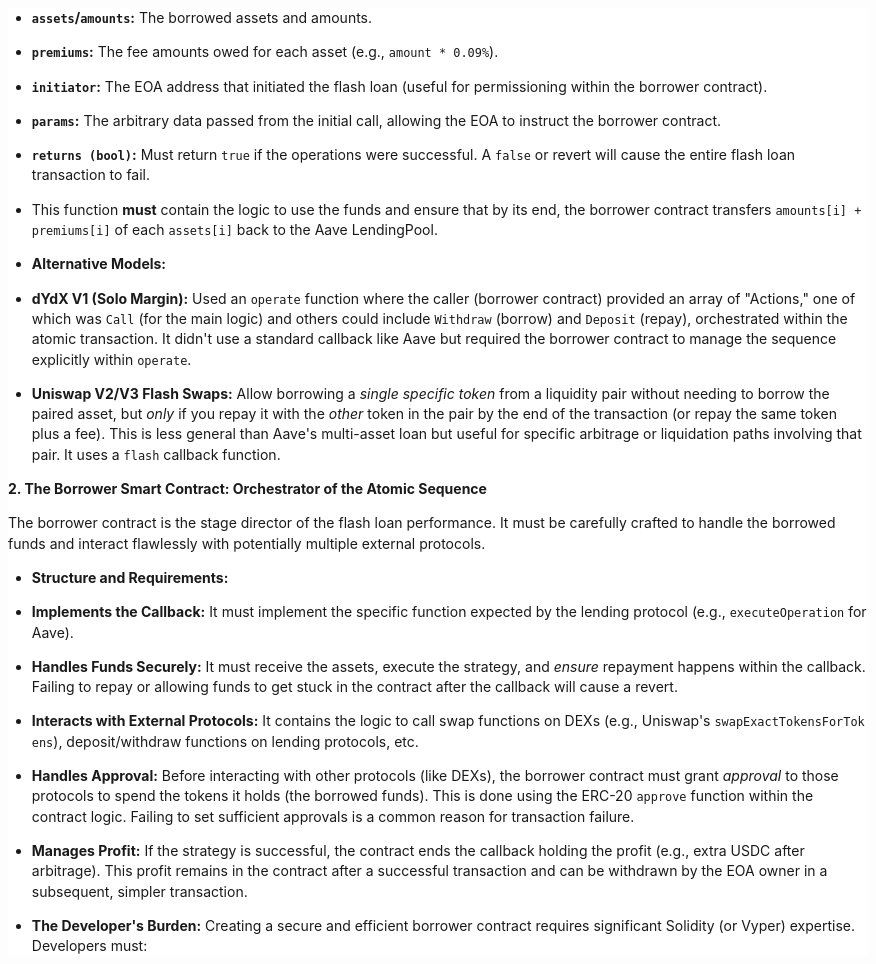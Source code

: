 *   **`assets`/`amounts`:** The borrowed assets and amounts.

*   **`premiums`:** The fee amounts owed for each asset (e.g., `amount * 0.09%`).

*   **`initiator`:** The EOA address that initiated the flash loan (useful for permissioning within the borrower contract).

*   **`params`:** The arbitrary data passed from the initial call, allowing the EOA to instruct the borrower contract.

*   **`returns (bool)`:** Must return `true` if the operations were successful. A `false` or revert will cause the entire flash loan transaction to fail.

*   This function **must** contain the logic to use the funds and ensure that by its end, the borrower contract transfers `amounts[i] + premiums[i]` of each `assets[i]` back to the Aave LendingPool.

*   **Alternative Models:**

*   **dYdX V1 (Solo Margin):** Used an `operate` function where the caller (borrower contract) provided an array of "Actions," one of which was `Call` (for the main logic) and others could include `Withdraw` (borrow) and `Deposit` (repay), orchestrated within the atomic transaction. It didn't use a standard callback like Aave but required the borrower contract to manage the sequence explicitly within `operate`.

*   **Uniswap V2/V3 Flash Swaps:** Allow borrowing a *single specific token* from a liquidity pair without needing to borrow the paired asset, but *only* if you repay it with the *other* token in the pair by the end of the transaction (or repay the same token plus a fee). This is less general than Aave's multi-asset loan but useful for specific arbitrage or liquidation paths involving that pair. It uses a `flash` callback function.

**2. The Borrower Smart Contract: Orchestrator of the Atomic Sequence**

The borrower contract is the stage director of the flash loan performance. It must be carefully crafted to handle the borrowed funds and interact flawlessly with potentially multiple external protocols.

*   **Structure and Requirements:**

*   **Implements the Callback:** It must implement the specific function expected by the lending protocol (e.g., `executeOperation` for Aave).

*   **Handles Funds Securely:** It must receive the assets, execute the strategy, and *ensure* repayment happens within the callback. Failing to repay or allowing funds to get stuck in the contract after the callback will cause a revert.

*   **Interacts with External Protocols:** It contains the logic to call swap functions on DEXs (e.g., Uniswap's `swapExactTokensForTokens`), deposit/withdraw functions on lending protocols, etc.

*   **Handles Approval:** Before interacting with other protocols (like DEXs), the borrower contract must grant *approval* to those protocols to spend the tokens it holds (the borrowed funds). This is done using the ERC-20 `approve` function within the contract logic. Failing to set sufficient approvals is a common reason for transaction failure.

*   **Manages Profit:** If the strategy is successful, the contract ends the callback holding the profit (e.g., extra USDC after arbitrage). This profit remains in the contract after a successful transaction and can be withdrawn by the EOA owner in a subsequent, simpler transaction.

*   **The Developer's Burden:** Creating a secure and efficient borrower contract requires significant Solidity (or Vyper) expertise. Developers must:

